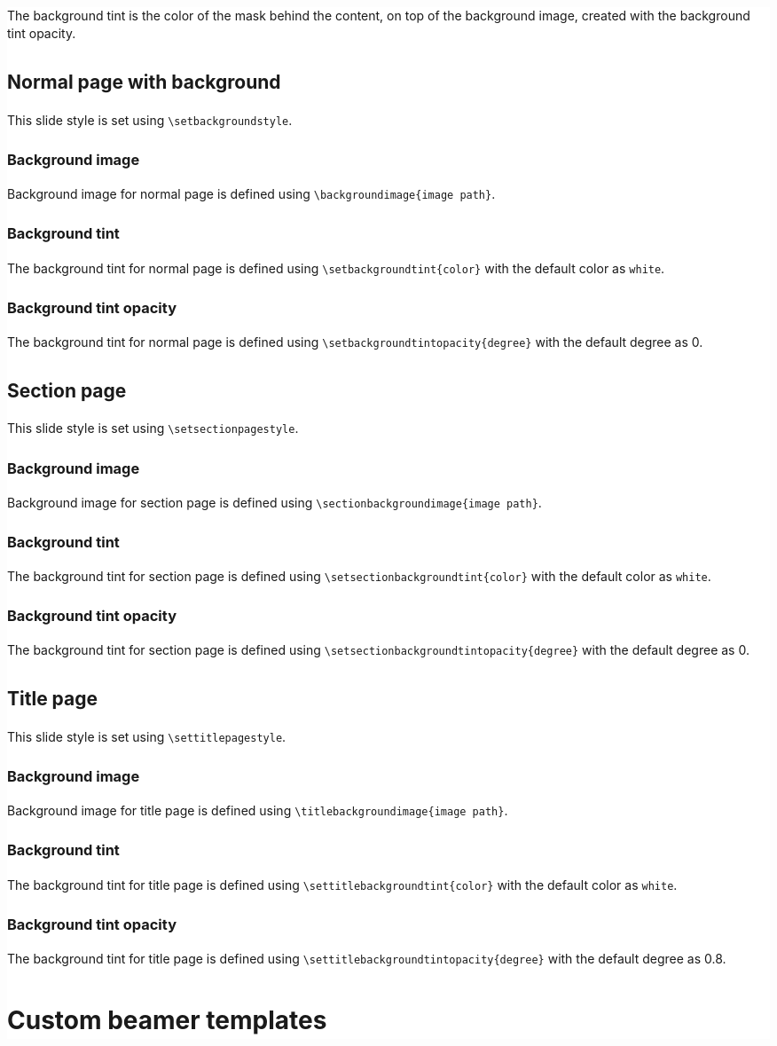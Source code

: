 The background tint is the color of the mask behind the content, on top of the background image, created with the background tint opacity.

## Normal page with background

This slide style is set using `\setbackgroundstyle`.

### Background image
Background image for normal page is defined using `\backgroundimage{image path}`.

### Background tint
The background tint for normal page is defined using `\setbackgroundtint{color}` with the default color as `white`.

### Background tint opacity
The background tint for normal page is defined using `\setbackgroundtintopacity{degree}` with the default degree as 0.

## Section page

This slide style is set using `\setsectionpagestyle`.

### Background image
Background image for section page is defined using `\sectionbackgroundimage{image path}`.

### Background tint
The background tint for section page is defined using `\setsectionbackgroundtint{color}` with the default color as `white`.

### Background tint opacity
The background tint for section page is defined using `\setsectionbackgroundtintopacity{degree}` with the default degree as 0.

## Title page

This slide style is set using `\settitlepagestyle`.

### Background image
Background image for title page is defined using `\titlebackgroundimage{image path}`.

### Background tint
The background tint for title page is defined using `\settitlebackgroundtint{color}` with the default color as `white`.

### Background tint opacity
The background tint for title page is defined using `\settitlebackgroundtintopacity{degree}` with the default degree as 0.8.

# Custom beamer templates
